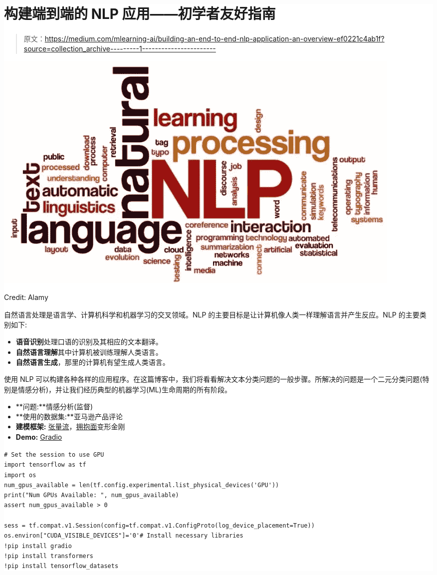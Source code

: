 # 构建端到端的 NLP 应用——初学者友好指南

> 原文：<https://medium.com/mlearning-ai/building-an-end-to-end-nlp-application-an-overview-ef0221c4ab1f?source=collection_archive---------1----------------------->

![](img/9742c2f42ccc774e30f676d2bf3e0281.png)

Credit: Alamy

自然语言处理是语言学、计算机科学和机器学习的交叉领域。NLP 的主要目标是让计算机像人类一样理解语言并产生反应。NLP 的主要类别如下:

*   **语音识别**处理口语的识别及其相应的文本翻译。
*   **自然语言理解**其中计算机被训练理解人类语言。
*   **自然语言生成**，那里的计算机有望生成人类语言。

使用 NLP 可以构建各种各样的应用程序。在这篇博客中，我们将看看解决文本分类问题的一般步骤。所解决的问题是一个二元分类问题(特别是情感分析)，并让我们经历典型的机器学习(ML)生命周期的所有阶段。

*   **问题:**情感分析(监督)
*   **使用的数据集:**亚马逊产品评论
*   **建模框架:** [张量流](https://tensorflow.org)，[拥抱面](https://huggingface.co)变形金刚
*   **Demo:** [Gradio](https://gradio.app)

```
# Set the session to use GPU
import tensorflow as tf
import os
num_gpus_available = len(tf.config.experimental.list_physical_devices('GPU'))
print("Num GPUs Available: ", num_gpus_available)
assert num_gpus_available > 0

sess = tf.compat.v1.Session(config=tf.compat.v1.ConfigProto(log_device_placement=True))
os.environ["CUDA_VISIBLE_DEVICES"]='0'# Install necessary libraries
!pip install gradio
!pip install transformers
!pip install tensorflow_datasets
```
